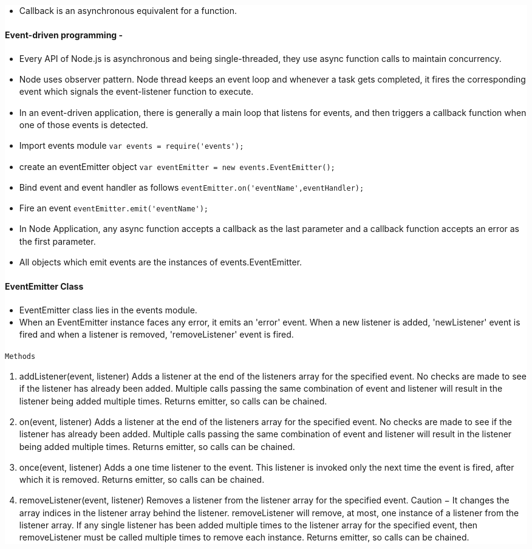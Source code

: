* Callback is an asynchronous equivalent for a function.


#### Event-driven programming - 
* Every API of Node.js is asynchronous and being single-threaded, they use async    function calls to maintain concurrency. 
* Node uses observer pattern. Node thread keeps an event loop and whenever a task gets completed, it fires the corresponding event which signals the event-listener function to execute.

* In an event-driven application, there is generally a main loop that listens for events, and then triggers a callback function when one of those events is detected.

* Import events module
  `var events = require('events');`

* create an eventEmitter object
  `var eventEmitter = new events.EventEmitter();`

* Bind event and event  handler as follows
  `eventEmitter.on('eventName',eventHandler);`

* Fire an event
  `eventEmitter.emit('eventName');`

* In Node Application, any async function accepts a callback as the last parameter and a callback function accepts an error as the first parameter. 

* All objects which emit events are the instances of events.EventEmitter.

#### EventEmitter Class
* EventEmitter class lies in the events module.
* When an EventEmitter instance faces any error, it emits an 'error' event. When a new listener is added, 'newListener' event is fired and when a listener is removed, 'removeListener' event is fired.

`Methods`
1. addListener(event, listener)
Adds a listener at the end of the listeners array for the specified event. No checks are made to see if the listener has already been added. Multiple calls passing the same combination of event and listener will result in the listener being added multiple times. Returns emitter, so calls can be chained.

2. on(event, listener)
Adds a listener at the end of the listeners array for the specified event. No checks are made to see if the listener has already been added. Multiple calls passing the same combination of event and listener will result in the listener being added multiple times. Returns emitter, so calls can be chained.

3. once(event, listener)
Adds a one time listener to the event. This listener is invoked only the next time the event is fired, after which it is removed. Returns emitter, so calls can be chained.

4. removeListener(event, listener)
Removes a listener from the listener array for the specified event. Caution − It changes the array indices in the listener array behind the listener. removeListener will remove, at most, one instance of a listener from the listener array. If any single listener has been added multiple times to the listener array for the specified event, then removeListener must be called multiple times to remove each instance. Returns emitter, so calls can be chained.
